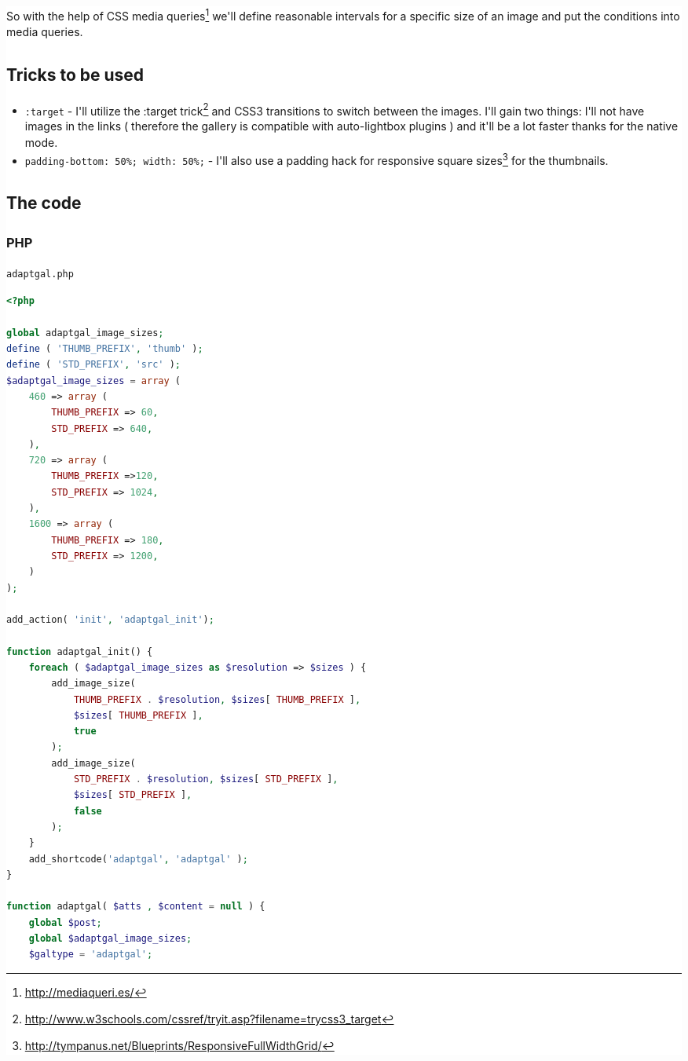 So with the help of CSS media queries[^3] we'll define reasonable
intervals for a specific size of an image and put the conditions into
media queries.

## Tricks to be used

-   `:target` - I'll utilize the :target trick[^4] and CSS3 transitions
    to switch between the images. I'll gain two things: I'll not have
    images in the links ( therefore the gallery is compatible with
    auto-lightbox plugins ) and it'll be a lot faster thanks for the
    native mode.</dd>
-   `padding-bottom: 50%; width: 50%;` - I'll also use a padding hack
    for responsive square sizes[^5] for the thumbnails.

## The code

### PHP

`adaptgal.php`

```php
<?php

global adaptgal_image_sizes;
define ( 'THUMB_PREFIX', 'thumb' );
define ( 'STD_PREFIX', 'src' );
$adaptgal_image_sizes = array (
    460 => array (
        THUMB_PREFIX => 60,
        STD_PREFIX => 640,
    ),
    720 => array (
        THUMB_PREFIX =>120,
        STD_PREFIX => 1024,
    ),
    1600 => array (
        THUMB_PREFIX => 180,
        STD_PREFIX => 1200,
    )
);

add_action( 'init', 'adaptgal_init');

function adaptgal_init() {
    foreach ( $adaptgal_image_sizes as $resolution => $sizes ) {
        add_image_size(
            THUMB_PREFIX . $resolution, $sizes[ THUMB_PREFIX ],
            $sizes[ THUMB_PREFIX ],
            true
        );
        add_image_size(
            STD_PREFIX . $resolution, $sizes[ STD_PREFIX ],
            $sizes[ STD_PREFIX ],
            false
        );
    }
    add_shortcode('adaptgal', 'adaptgal' );
}

function adaptgal( $atts , $content = null ) {
    global $post;
    global $adaptgal_image_sizes;
    $galtype = 'adaptgal';

```

[^1]: <http://www.twospy.com/galleriffic/>
[^2]: <http://wordpress.org/plugins/wp-galleriffic/>
[^3]: <http://mediaqueri.es/>
[^4]: <http://www.w3schools.com/cssref/tryit.asp?filename=trycss3_target>
[^5]: <http://tympanus.net/Blueprints/ResponsiveFullWidthGrid/>